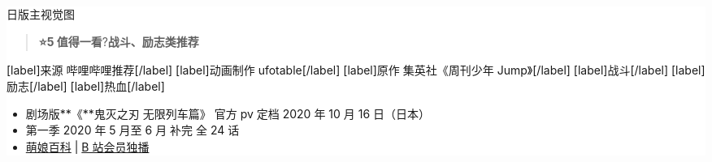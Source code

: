 <figcaption>

日版主视觉图

</figcaption>

</figure>

> **⭐5 值得一看**?**战斗、励志类推荐**

\[label\]来源 哔哩哔哩推荐\[/label\] \[label\]动画制作 ufotable\[/label\] \[label\]原作 集英社《周刊少年 Jump》\[/label\] \[label\]战斗\[/label\] \[label\]励志\[/label\] \[label\]热血\[/label\]

- 剧场版**《**鬼灭之刃 无限列车篇》 官方 pv 定档 2020 年 10 月 16 日（日本）
- 第一季 2020 年 5 月至 6 月 补完 全 24 话
- [萌娘百科](https://mzh.moegirl.org.cn/%E9%AC%BC%E7%81%AD%E4%B9%8B%E5%88%83) | [B 站会员独播](https://www.bilibili.com/bangumi/play/ss26801/)
